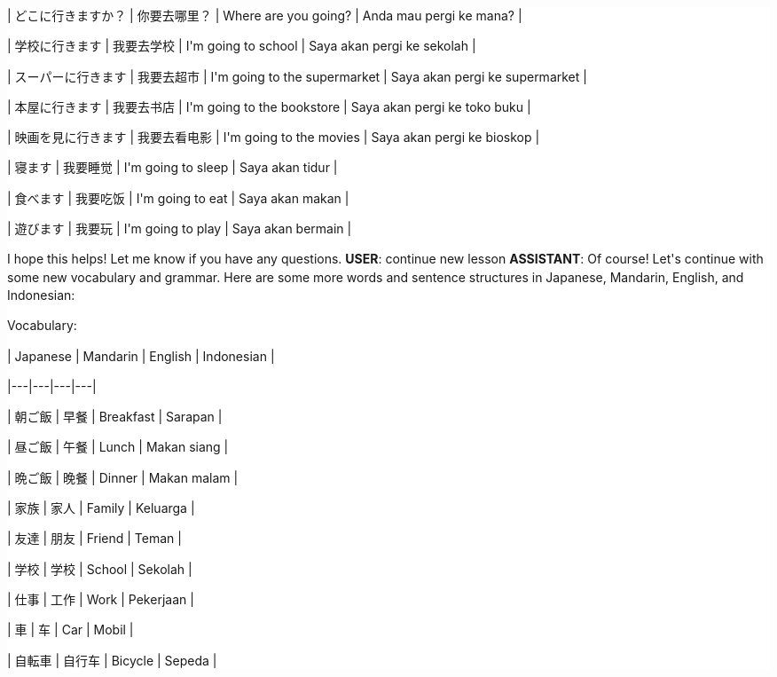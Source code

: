 | どこに行きますか？ | 你要去哪里？ | Where are you going? | Anda mau pergi ke mana? |

| 学校に行きます | 我要去学校 | I'm going to school | Saya akan pergi ke sekolah |

| スーパーに行きます | 我要去超市 | I'm going to the supermarket | Saya akan pergi ke supermarket |

| 本屋に行きます | 我要去书店 | I'm going to the bookstore | Saya akan pergi ke toko buku |

| 映画を見に行きます | 我要去看电影 | I'm going to the movies | Saya akan pergi ke bioskop |

| 寝ます | 我要睡觉 | I'm going to sleep | Saya akan tidur |

| 食べます | 我要吃饭 | I'm going to eat | Saya akan makan |

| 遊びます | 我要玩 | I'm going to play | Saya akan bermain |



I hope this helps! Let me know if you have any questions.
**USER**: continue new lesson
**ASSISTANT**: Of course! Let's continue with some new vocabulary and grammar. Here are some more words and sentence structures in Japanese, Mandarin, English, and Indonesian:



Vocabulary:



| Japanese | Mandarin | English | Indonesian |

|---|---|---|---|

| 朝ご飯 | 早餐 | Breakfast | Sarapan |

| 昼ご飯 | 午餐 | Lunch | Makan siang |

| 晩ご飯 | 晚餐 | Dinner | Makan malam |

| 家族 | 家人 | Family | Keluarga |

| 友達 | 朋友 | Friend | Teman |

| 学校 | 学校 | School | Sekolah |

| 仕事 | 工作 | Work | Pekerjaan |

| 車 | 车 | Car | Mobil |

| 自転車 | 自行车 | Bicycle | Sepeda |
